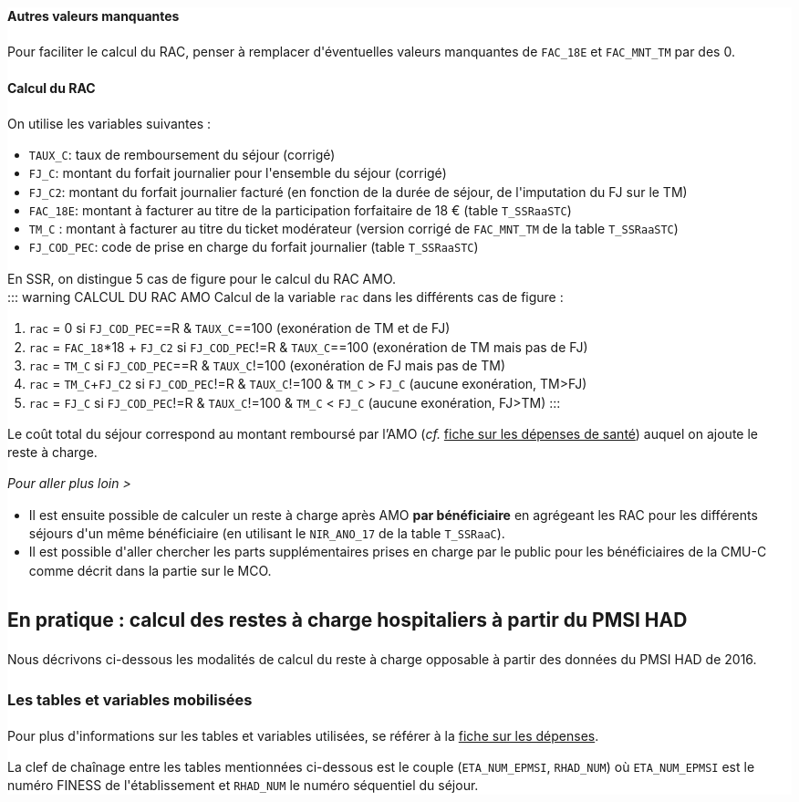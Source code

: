 #### Autres valeurs manquantes 
Pour faciliter le calcul du RAC, penser à remplacer d'éventuelles valeurs manquantes de `FAC_18E` et `FAC_MNT_TM` par des 0.

#### Calcul du RAC

On utilise les variables suivantes :  
- `TAUX_C`: taux de remboursement du séjour (corrigé)
- `FJ_C`: montant du forfait journalier pour l'ensemble du séjour (corrigé)
- `FJ_C2`: montant du forfait journalier facturé (en fonction de la durée de séjour, de l'imputation du FJ sur le TM)
- `FAC_18E`: montant à facturer au titre de la participation forfaitaire de 18 € (table `T_SSRaaSTC`)
- `TM_C` : montant à facturer au titre du ticket modérateur (version corrigé de `FAC_MNT_TM` de la table `T_SSRaaSTC`)
- `FJ_COD_PEC`: code de prise en charge du forfait journalier (table `T_SSRaaSTC`)


En SSR, on distingue 5 cas de figure pour le calcul du RAC AMO.  
::: warning CALCUL DU RAC AMO
Calcul de la variable `rac` dans les différents cas de figure :  
1. `rac` = 0 si `FJ_COD_PEC`==R & `TAUX_C`==100 (exonération de TM et de FJ)
2. `rac` = `FAC_18`*18 + `FJ_C2` si `FJ_COD_PEC`!=R & `TAUX_C`==100 (exonération de TM mais pas de FJ)
3. `rac` = `TM_C` si `FJ_COD_PEC`==R & `TAUX_C`!=100 (exonération de FJ mais pas de TM)
4. `rac` = `TM_C`+`FJ_C2` si `FJ_COD_PEC`!=R & `TAUX_C`!=100 & `TM_C` > `FJ_C` (aucune exonération, TM>FJ)
5. `rac` = `FJ_C` si `FJ_COD_PEC`!=R & `TAUX_C`!=100 & `TM_C` < `FJ_C` (aucune exonération, FJ>TM)
:::

Le coût total du séjour correspond au montant remboursé par l’AMO (*cf.* [fiche sur les dépenses de santé](../fiches/depenses_hopital_public.md)) auquel on ajoute le reste à charge. 

*Pour aller plus loin >*  
- Il est ensuite possible de calculer un reste à charge après AMO **par bénéficiaire** en agrégeant les RAC pour les différents séjours d'un même bénéficiaire (en utilisant le `NIR_ANO_17` de la table `T_SSRaaC`).
- Il est possible d'aller chercher les parts supplémentaires prises en charge par le public pour les bénéficiaires de la CMU-C
  comme décrit dans la partie sur le MCO. 
  
## En pratique : calcul des restes à charge hospitaliers à partir du PMSI HAD

Nous décrivons ci-dessous les modalités de calcul du reste à charge opposable à partir des données du PMSI HAD de 2016.  

### Les tables et variables mobilisées

Pour plus d'informations sur les tables et variables utilisées, se référer à la [fiche sur les dépenses](../fiches/depenses_hopital_public.md).

La clef de chaînage entre les tables mentionnées ci-dessous est le couple (`ETA_NUM_EPMSI`, `RHAD_NUM`) où `ETA_NUM_EPMSI` est le numéro FINESS de l'établissement 
et `RHAD_NUM` le numéro séquentiel du séjour. 
